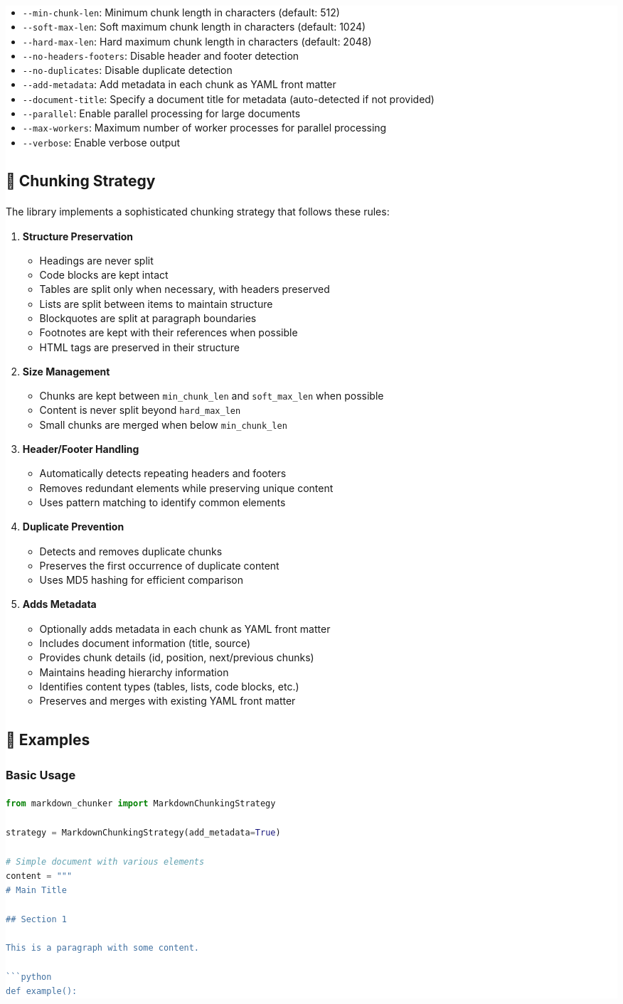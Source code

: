 - `--min-chunk-len`: Minimum chunk length in characters (default: 512)
- `--soft-max-len`: Soft maximum chunk length in characters (default: 1024)
- `--hard-max-len`: Hard maximum chunk length in characters (default: 2048)
- `--no-headers-footers`: Disable header and footer detection
- `--no-duplicates`: Disable duplicate detection
- `--add-metadata`: Add metadata in each chunk as YAML front matter
- `--document-title`: Specify a document title for metadata (auto-detected if not provided)
- `--parallel`: Enable parallel processing for large documents
- `--max-workers`: Maximum number of worker processes for parallel processing
- `--verbose`: Enable verbose output

## 🔬 Chunking Strategy

The library implements a sophisticated chunking strategy that follows these rules:

1. **Structure Preservation**
   - Headings are never split
   - Code blocks are kept intact
   - Tables are split only when necessary, with headers preserved
   - Lists are split between items to maintain structure
   - Blockquotes are split at paragraph boundaries
   - Footnotes are kept with their references when possible
   - HTML tags are preserved in their structure

2. **Size Management**
   - Chunks are kept between `min_chunk_len` and `soft_max_len` when possible
   - Content is never split beyond `hard_max_len`
   - Small chunks are merged when below `min_chunk_len`

3. **Header/Footer Handling**
   - Automatically detects repeating headers and footers
   - Removes redundant elements while preserving unique content
   - Uses pattern matching to identify common elements

4. **Duplicate Prevention**
   - Detects and removes duplicate chunks
   - Preserves the first occurrence of duplicate content
   - Uses MD5 hashing for efficient comparison

5. **Adds Metadata**
   - Optionally adds metadata in each chunk as YAML front matter
   - Includes document information (title, source)
   - Provides chunk details (id, position, next/previous chunks)
   - Maintains heading hierarchy information
   - Identifies content types (tables, lists, code blocks, etc.)
   - Preserves and merges with existing YAML front matter

## 📝 Examples

### Basic Usage

```python
from markdown_chunker import MarkdownChunkingStrategy

strategy = MarkdownChunkingStrategy(add_metadata=True)

# Simple document with various elements
content = """
# Main Title

## Section 1

This is a paragraph with some content.

```python
def example():
```